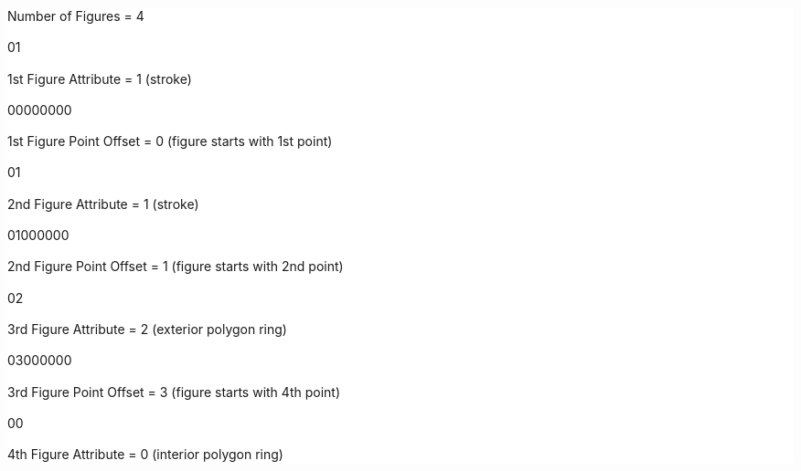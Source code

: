   </td>
  <td>
  <p>Number of Figures = 4</p>
  </td>
 </tr>
 <tr>
  <td>
  <p>01</p>
  </td>
  <td>
  <p>1st Figure Attribute = 1 (stroke)</p>
  </td>
 </tr>
 <tr>
  <td>
  <p>00000000</p>
  </td>
  <td>
  <p>1st Figure Point Offset = 0 (figure starts with 1st
  point)</p>
  </td>
 </tr>
 <tr>
  <td>
  <p>01</p>
  </td>
  <td>
  <p>2nd Figure Attribute = 1 (stroke)</p>
  </td>
 </tr>
 <tr>
  <td>
  <p>01000000</p>
  </td>
  <td>
  <p>2nd Figure Point Offset = 1 (figure starts with 2nd
  point)</p>
  </td>
 </tr>
 <tr>
  <td>
  <p>02</p>
  </td>
  <td>
  <p>3rd Figure Attribute = 2 (exterior polygon ring)</p>
  </td>
 </tr>
 <tr>
  <td>
  <p>03000000</p>
  </td>
  <td>
  <p>3rd Figure Point Offset = 3 (figure starts with 4th
  point)</p>
  </td>
 </tr>
 <tr>
  <td>
  <p>00</p>
  </td>
  <td>
  <p>4th Figure Attribute = 0 (interior polygon ring)</p>
  </td>
 </tr>